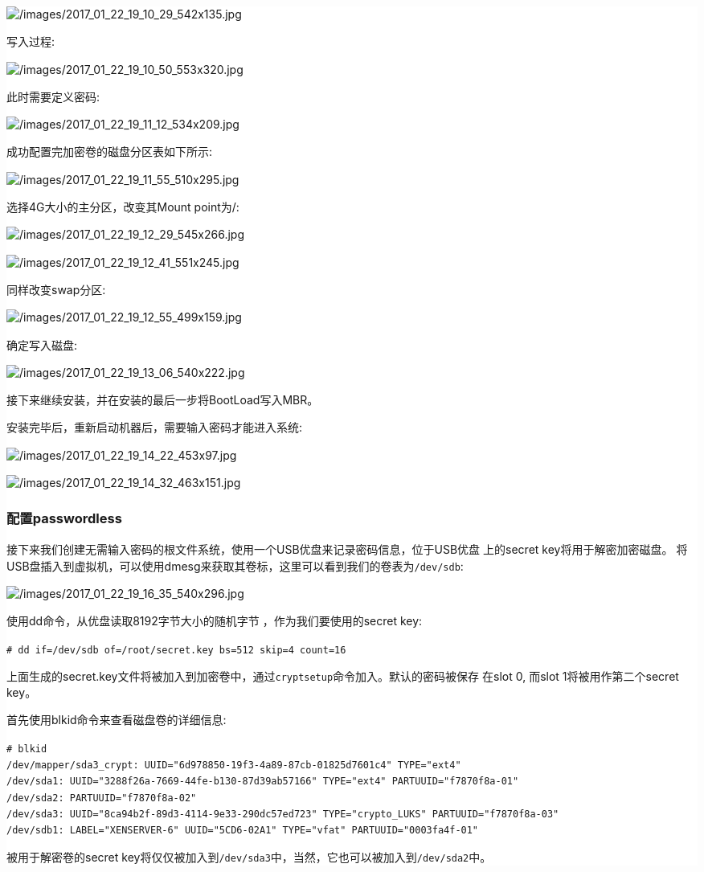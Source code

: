 ![/images/2017_01_22_19_10_29_542x135.jpg](/images/2017_01_22_19_10_29_542x135.jpg)

写入过程:    

![/images/2017_01_22_19_10_50_553x320.jpg](/images/2017_01_22_19_10_50_553x320.jpg)

此时需要定义密码:    

![/images/2017_01_22_19_11_12_534x209.jpg](/images/2017_01_22_19_11_12_534x209.jpg)

成功配置完加密卷的磁盘分区表如下所示:    

![/images/2017_01_22_19_11_55_510x295.jpg](/images/2017_01_22_19_11_55_510x295.jpg)

选择4G大小的主分区，改变其Mount point为/:    

![/images/2017_01_22_19_12_29_545x266.jpg](/images/2017_01_22_19_12_29_545x266.jpg)

![/images/2017_01_22_19_12_41_551x245.jpg](/images/2017_01_22_19_12_41_551x245.jpg)

同样改变swap分区:    

![/images/2017_01_22_19_12_55_499x159.jpg](/images/2017_01_22_19_12_55_499x159.jpg)

确定写入磁盘:    

![/images/2017_01_22_19_13_06_540x222.jpg](/images/2017_01_22_19_13_06_540x222.jpg)

接下来继续安装，并在安装的最后一步将BootLoad写入MBR。   

安装完毕后，重新启动机器后，需要输入密码才能进入系统:    

![/images/2017_01_22_19_14_22_453x97.jpg](/images/2017_01_22_19_14_22_453x97.jpg)

![/images/2017_01_22_19_14_32_463x151.jpg](/images/2017_01_22_19_14_32_463x151.jpg)

### 配置passwordless
接下来我们创建无需输入密码的根文件系统，使用一个USB优盘来记录密码信息，位于USB优盘
上的secret key将用于解密加密磁盘。
将USB盘插入到虚拟机，可以使用dmesg来获取其卷标，这里可以看到我们的卷表为`/dev/sdb`:    

![/images/2017_01_22_19_16_35_540x296.jpg](/images/2017_01_22_19_16_35_540x296.jpg)

使用dd命令，从优盘读取8192字节大小的随机字节 ，作为我们要使用的secret key:    

```
# dd if=/dev/sdb of=/root/secret.key bs=512 skip=4 count=16
```
上面生成的secret.key文件将被加入到加密卷中，通过`cryptsetup`命令加入。默认的密码被保存
在slot 0, 而slot 1将被用作第二个secret key。    

首先使用blkid命令来查看磁盘卷的详细信息:    

```
# blkid 
/dev/mapper/sda3_crypt: UUID="6d978850-19f3-4a89-87cb-01825d7601c4" TYPE="ext4"
/dev/sda1: UUID="3288f26a-7669-44fe-b130-87d39ab57166" TYPE="ext4" PARTUUID="f7870f8a-01"
/dev/sda2: PARTUUID="f7870f8a-02"
/dev/sda3: UUID="8ca94b2f-89d3-4114-9e33-290dc57ed723" TYPE="crypto_LUKS" PARTUUID="f7870f8a-03"
/dev/sdb1: LABEL="XENSERVER-6" UUID="5CD6-02A1" TYPE="vfat" PARTUUID="0003fa4f-01"
```
被用于解密卷的secret key将仅仅被加入到`/dev/sda3`中，当然，它也可以被加入到`/dev/sda2`中。    
